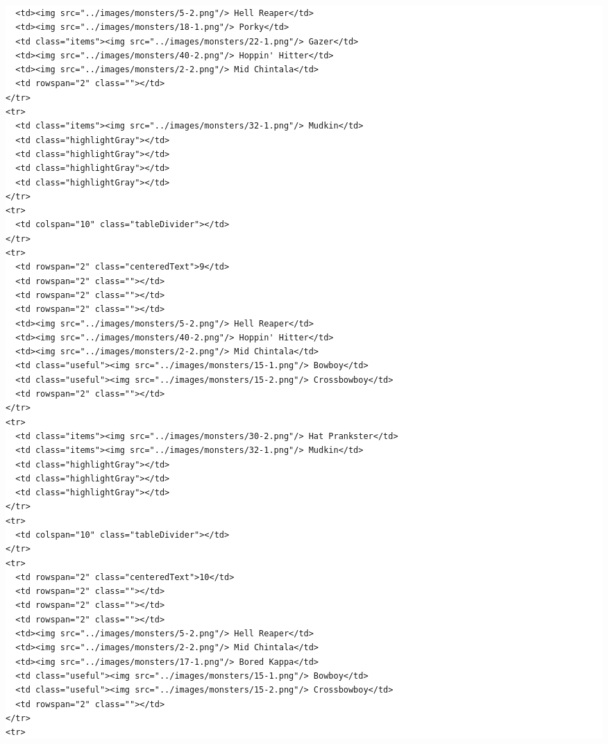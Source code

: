       <td><img src="../images/monsters/5-2.png"/> Hell Reaper</td>
      <td><img src="../images/monsters/18-1.png"/> Porky</td>
      <td class="items"><img src="../images/monsters/22-1.png"/> Gazer</td>
      <td><img src="../images/monsters/40-2.png"/> Hoppin' Hitter</td>
      <td><img src="../images/monsters/2-2.png"/> Mid Chintala</td>
      <td rowspan="2" class=""></td>
    </tr>
    <tr>
      <td class="items"><img src="../images/monsters/32-1.png"/> Mudkin</td>
      <td class="highlightGray"></td>
      <td class="highlightGray"></td>
      <td class="highlightGray"></td>
      <td class="highlightGray"></td>
    </tr>
    <tr>
      <td colspan="10" class="tableDivider"></td>
    </tr>
    <tr>
      <td rowspan="2" class="centeredText">9</td>
      <td rowspan="2" class=""></td>
      <td rowspan="2" class=""></td>
      <td rowspan="2" class=""></td>
      <td><img src="../images/monsters/5-2.png"/> Hell Reaper</td>
      <td><img src="../images/monsters/40-2.png"/> Hoppin' Hitter</td>
      <td><img src="../images/monsters/2-2.png"/> Mid Chintala</td>
      <td class="useful"><img src="../images/monsters/15-1.png"/> Bowboy</td>
      <td class="useful"><img src="../images/monsters/15-2.png"/> Crossbowboy</td>
      <td rowspan="2" class=""></td>
    </tr>
    <tr>
      <td class="items"><img src="../images/monsters/30-2.png"/> Hat Prankster</td>
      <td class="items"><img src="../images/monsters/32-1.png"/> Mudkin</td>
      <td class="highlightGray"></td>
      <td class="highlightGray"></td>
      <td class="highlightGray"></td>
    </tr>
    <tr>
      <td colspan="10" class="tableDivider"></td>
    </tr>
    <tr>
      <td rowspan="2" class="centeredText">10</td>
      <td rowspan="2" class=""></td>
      <td rowspan="2" class=""></td>
      <td rowspan="2" class=""></td>
      <td><img src="../images/monsters/5-2.png"/> Hell Reaper</td>
      <td><img src="../images/monsters/2-2.png"/> Mid Chintala</td>
      <td><img src="../images/monsters/17-1.png"/> Bored Kappa</td>
      <td class="useful"><img src="../images/monsters/15-1.png"/> Bowboy</td>
      <td class="useful"><img src="../images/monsters/15-2.png"/> Crossbowboy</td>
      <td rowspan="2" class=""></td>
    </tr>
    <tr>